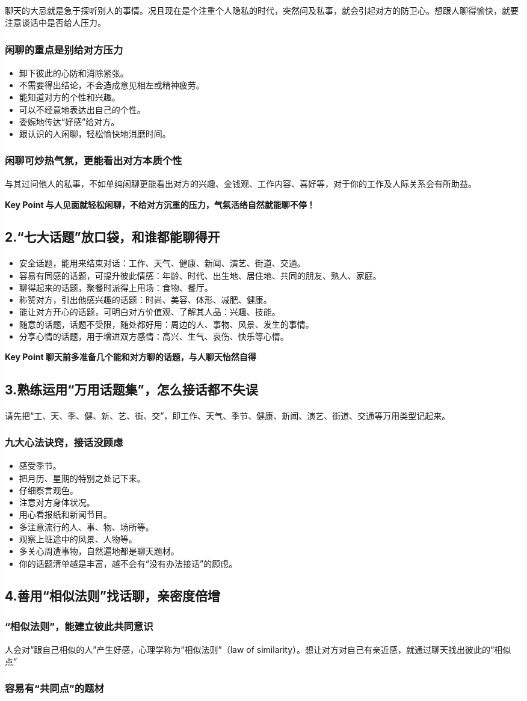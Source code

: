 聊天的大忌就是急于探听别人的事情。况且现在是个注重个人隐私的时代，突然问及私事，就会引起对方的防卫心。想跟人聊得愉快，就要注意谈话中是否给人压力。

### 闲聊的重点是别给对方压力

- 卸下彼此的心防和消除紧张。
- 不需要得出结论，不会造成意见相左或精神疲劳。
- 能知道对方的个性和兴趣。
- 可以不经意地表达出自己的个性。
- 委婉地传达“好感”给对方。
- 跟认识的人闲聊，轻松愉快地消磨时间。

### 闲聊可炒热气氛，更能看出对方本质个性

与其过问他人的私事，不如单纯闲聊更能看出对方的兴趣、金钱观、工作内容、喜好等，对于你的工作及人际关系会有所助益。

**Key Point 与人见面就轻松闲聊，不给对方沉重的压力，气氛活络自然就能聊不停！**

## 2.“七大话题”放口袋，和谁都能聊得开

- 安全话题，能用来结束对话：工作、天气、健康、新闻、演艺、街道、交通。
- 容易有同感的话题，可提升彼此情感：年龄、时代、出生地、居住地、共同的朋友、熟人、家庭。
- 聊得起来的话题，聚餐时派得上用场：食物、餐厅。
- 称赞对方，引出他感兴趣的话题：时尚、美容、体形、减肥、健康。
- 能让对方开心的话题，可明白对方价值观、了解其人品：兴趣、技能。
- 随意的话题，话题不受限，随处都好用：周边的人、事物、风景、发生的事情。
- 分享心情的话题，用于增进双方感情：高兴、生气、哀伤、快乐等心情。

**Key Point 聊天前多准备几个能和对方聊的话题，与人聊天怡然自得**

## 3.熟练运用“万用话题集”，怎么接话都不失误

请先把“工、天、季、健、新、艺、街、交”，即工作、天气、季节、健康、新闻、演艺、街道、交通等万用类型记起来。

### 九大心法诀窍，接话没顾虑

- 感受季节。
- 把月历、星期的特别之处记下来。
- 仔细察言观色。
- 注意对方身体状况。
- 用心看报纸和新闻节目。
- 多注意流行的人、事、物、场所等。
- 观察上班途中的风景、人物等。
- 多关心周遭事物，自然遍地都是聊天题材。
- 你的话题清单越是丰富，越不会有“没有办法接话”的顾虑。

## 4.善用“相似法则”找话聊，亲密度倍增

### “相似法则”，能建立彼此共同意识

人会对“跟自己相似的人”产生好感，心理学称为“相似法则”（law of similarity）。想让对方对自己有亲近感，就通过聊天找出彼此的“相似点”

### 容易有“共同点”的题材
